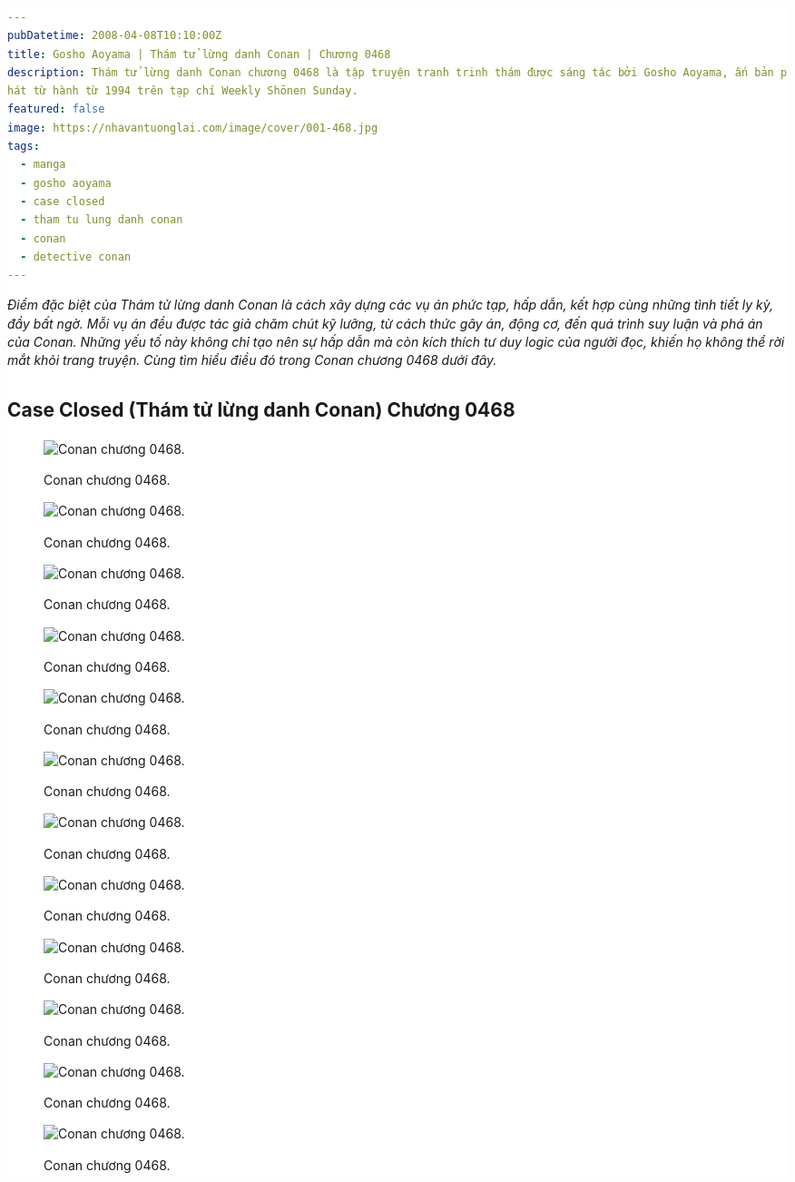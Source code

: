 ```yaml
---
pubDatetime: 2008-04-08T10:10:00Z
title: Gosho Aoyama | Thám tử lừng danh Conan | Chương 0468
description: Thám tử lừng danh Conan chương 0468 là tập truyện tranh trinh thám được sáng tác bởi Gosho Aoyama, ấn bản phát từ hành từ 1994 trên tạp chí Weekly Shōnen Sunday.
featured: false
image: https://nhavantuonglai.com/image/cover/001-468.jpg
tags:
  - manga
  - gosho aoyama
  - case closed
  - tham tu lung danh conan
  - conan
  - detective conan
---
```


_Điểm đặc biệt của Thám tử lừng danh Conan là cách xây dựng các vụ án phức tạp, hấp dẫn, kết hợp cùng những tình tiết ly kỳ, đầy bất ngờ. Mỗi vụ án đều được tác giả chăm chút kỹ lưỡng, từ cách thức gây án, động cơ, đến quá trình suy luận và phá án của Conan. Những yếu tố này không chỉ tạo nên sự hấp dẫn mà còn kích thích tư duy logic của người đọc, khiến họ không thể rời mắt khỏi trang truyện. Cùng tìm hiểu điều đó trong Conan chương 0468 dưới đây._

## Case Closed (Thám tử lừng danh Conan) Chương 0468

<figure><img src="https://manga.nhavantuonglai.com/gosho-aoyama/case-closed/0468-01.jpg" alt="Conan chương 0468." title="Conan chương 0468." height=100% width=100%><figcaption></p>Conan chương 0468.</p></figcaption></figure>

<figure><img src="https://manga.nhavantuonglai.com/gosho-aoyama/case-closed/0468-02.jpg" alt="Conan chương 0468." title="Conan chương 0468." height=100% width=100%><figcaption></p>Conan chương 0468.</p></figcaption></figure>

<figure><img src="https://manga.nhavantuonglai.com/gosho-aoyama/case-closed/0468-03.jpg" alt="Conan chương 0468." title="Conan chương 0468." height=100% width=100%><figcaption></p>Conan chương 0468.</p></figcaption></figure>

<figure><img src="https://manga.nhavantuonglai.com/gosho-aoyama/case-closed/0468-04.jpg" alt="Conan chương 0468." title="Conan chương 0468." height=100% width=100%><figcaption></p>Conan chương 0468.</p></figcaption></figure>

<figure><img src="https://manga.nhavantuonglai.com/gosho-aoyama/case-closed/0468-05.jpg" alt="Conan chương 0468." title="Conan chương 0468." height=100% width=100%><figcaption></p>Conan chương 0468.</p></figcaption></figure>

<figure><img src="https://manga.nhavantuonglai.com/gosho-aoyama/case-closed/0468-06.jpg" alt="Conan chương 0468." title="Conan chương 0468." height=100% width=100%><figcaption></p>Conan chương 0468.</p></figcaption></figure>

<figure><img src="https://manga.nhavantuonglai.com/gosho-aoyama/case-closed/0468-07.jpg" alt="Conan chương 0468." title="Conan chương 0468." height=100% width=100%><figcaption></p>Conan chương 0468.</p></figcaption></figure>

<figure><img src="https://manga.nhavantuonglai.com/gosho-aoyama/case-closed/0468-08.jpg" alt="Conan chương 0468." title="Conan chương 0468." height=100% width=100%><figcaption></p>Conan chương 0468.</p></figcaption></figure>

<figure><img src="https://manga.nhavantuonglai.com/gosho-aoyama/case-closed/0468-09.jpg" alt="Conan chương 0468." title="Conan chương 0468." height=100% width=100%><figcaption></p>Conan chương 0468.</p></figcaption></figure>

<figure><img src="https://manga.nhavantuonglai.com/gosho-aoyama/case-closed/0468-10.jpg" alt="Conan chương 0468." title="Conan chương 0468." height=100% width=100%><figcaption></p>Conan chương 0468.</p></figcaption></figure>

<figure><img src="https://manga.nhavantuonglai.com/gosho-aoyama/case-closed/0468-11.jpg" alt="Conan chương 0468." title="Conan chương 0468." height=100% width=100%><figcaption></p>Conan chương 0468.</p></figcaption></figure>

<figure><img src="https://manga.nhavantuonglai.com/gosho-aoyama/case-closed/0468-12.jpg" alt="Conan chương 0468." title="Conan chương 0468." height=100% width=100%><figcaption></p>Conan chương 0468.</p></figcaption></figure>
